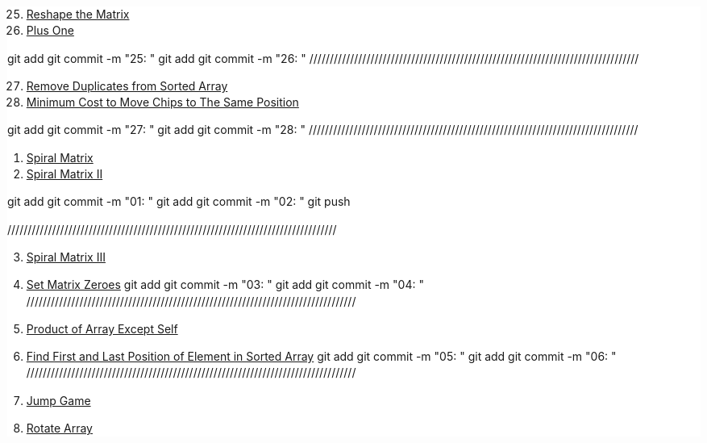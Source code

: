 
25. [Reshape the Matrix](https://leetcode.com/problems/reshape-the-matrix/)
26. [Plus One](https://leetcode.com/problems/plus-one/)

git add 
git commit -m "25: "
git add 
git commit -m "26: "
/////////////////////////////////////////////////////////////////////////////////



27. [Remove Duplicates from Sorted Array](https://leetcode.com/problems/remove-duplicates-from-sorted-array/)
28. [Minimum Cost to Move Chips to The Same Position](https://leetcode.com/problems/minimum-cost-to-move-chips-to-the-same-position/)

git add 
git commit -m "27: "
git add 
git commit -m "28: "
/////////////////////////////////////////////////////////////////////////////////

1. [Spiral Matrix](https://leetcode.com/problems/spiral-matrix/)
2. [Spiral Matrix II](https://leetcode.com/problems/spiral-matrix-ii/)


git add 
git commit -m "01: "
git add 
git commit -m "02: "
git push 

/////////////////////////////////////////////////////////////////////////////////



3. [Spiral Matrix III](https://leetcode.com/problems/spiral-matrix-iii/)
4. [Set Matrix Zeroes](https://leetcode.com/problems/set-matrix-zeroes/)
git add 
git commit -m "03: "
git add 
git commit -m "04: "
/////////////////////////////////////////////////////////////////////////////////


5. [Product of Array Except Self](https://leetcode.com/problems/product-of-array-except-self/)
6. [Find First and Last Position of Element in Sorted Array](https://leetcode.com/problems/find-first-and-last-position-of-element-in-sorted-array/)
git add 
git commit -m "05: "
git add 
git commit -m "06: "
/////////////////////////////////////////////////////////////////////////////////


7. [Jump Game](https://leetcode.com/problems/jump-game/)
8. [Rotate Array](https://leetcode.com/problems/rotate-array/)
